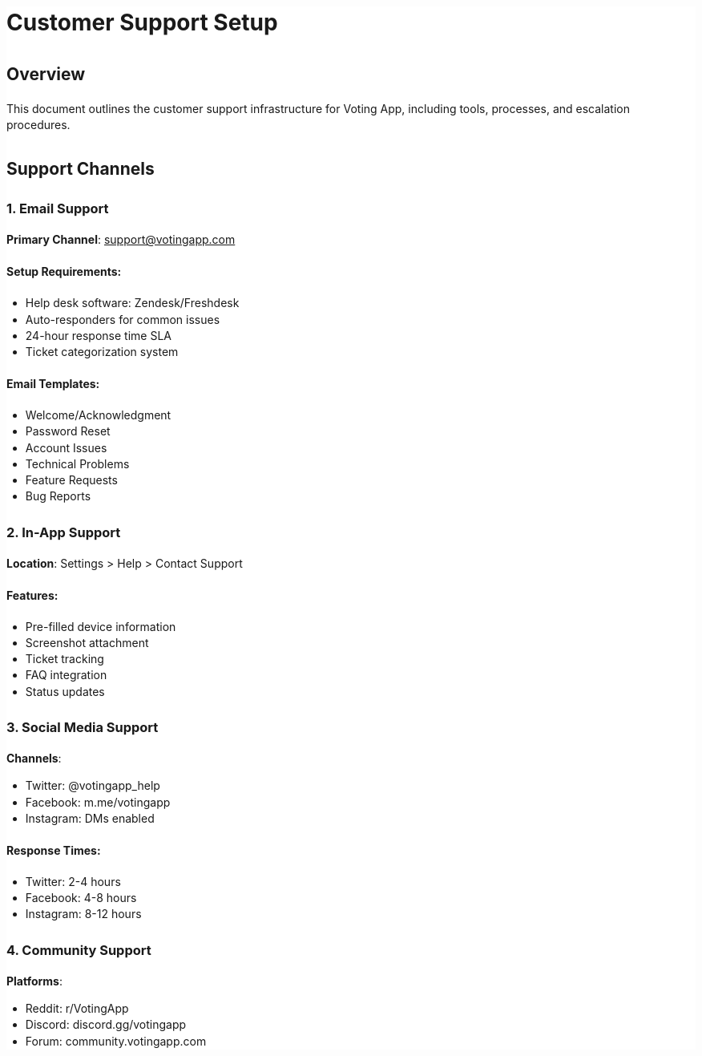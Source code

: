 # Customer Support Setup

## Overview

This document outlines the customer support infrastructure for Voting App, including tools, processes, and escalation procedures.

## Support Channels

### 1. Email Support
**Primary Channel**: support@votingapp.com

#### Setup Requirements:
- Help desk software: Zendesk/Freshdesk
- Auto-responders for common issues
- 24-hour response time SLA
- Ticket categorization system

#### Email Templates:
- Welcome/Acknowledgment
- Password Reset
- Account Issues
- Technical Problems
- Feature Requests
- Bug Reports

### 2. In-App Support
**Location**: Settings > Help > Contact Support

#### Features:
- Pre-filled device information
- Screenshot attachment
- Ticket tracking
- FAQ integration
- Status updates

### 3. Social Media Support
**Channels**:
- Twitter: @votingapp_help
- Facebook: m.me/votingapp
- Instagram: DMs enabled

#### Response Times:
- Twitter: 2-4 hours
- Facebook: 4-8 hours
- Instagram: 8-12 hours

### 4. Community Support
**Platforms**:
- Reddit: r/VotingApp
- Discord: discord.gg/votingapp
- Forum: community.votingapp.com
